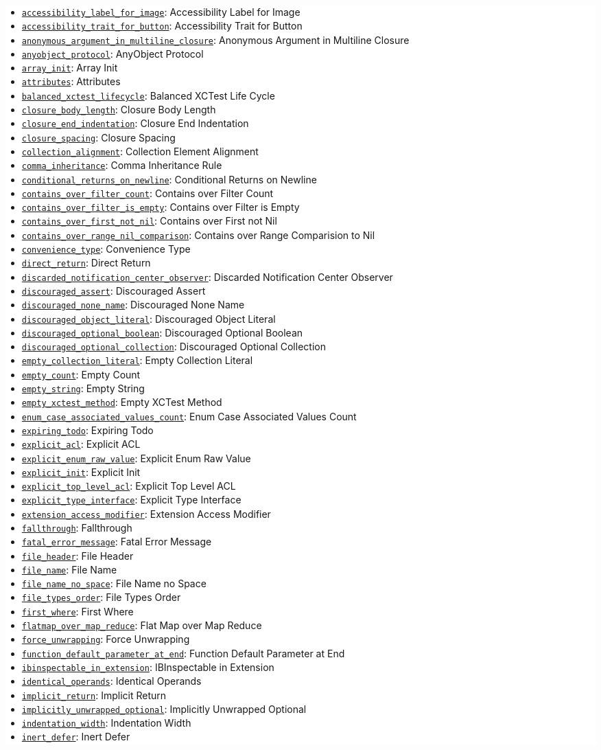 * [`accessibility_label_for_image`](accessibility_label_for_image.md): Accessibility Label for Image
* [`accessibility_trait_for_button`](accessibility_trait_for_button.md): Accessibility Trait for Button
* [`anonymous_argument_in_multiline_closure`](anonymous_argument_in_multiline_closure.md): Anonymous Argument in Multiline Closure
* [`anyobject_protocol`](anyobject_protocol.md): AnyObject Protocol
* [`array_init`](array_init.md): Array Init
* [`attributes`](attributes.md): Attributes
* [`balanced_xctest_lifecycle`](balanced_xctest_lifecycle.md): Balanced XCTest Life Cycle
* [`closure_body_length`](closure_body_length.md): Closure Body Length
* [`closure_end_indentation`](closure_end_indentation.md): Closure End Indentation
* [`closure_spacing`](closure_spacing.md): Closure Spacing
* [`collection_alignment`](collection_alignment.md): Collection Element Alignment
* [`comma_inheritance`](comma_inheritance.md): Comma Inheritance Rule
* [`conditional_returns_on_newline`](conditional_returns_on_newline.md): Conditional Returns on Newline
* [`contains_over_filter_count`](contains_over_filter_count.md): Contains over Filter Count
* [`contains_over_filter_is_empty`](contains_over_filter_is_empty.md): Contains over Filter is Empty
* [`contains_over_first_not_nil`](contains_over_first_not_nil.md): Contains over First not Nil
* [`contains_over_range_nil_comparison`](contains_over_range_nil_comparison.md): Contains over Range Comparision to Nil
* [`convenience_type`](convenience_type.md): Convenience Type
* [`direct_return`](direct_return.md): Direct Return
* [`discarded_notification_center_observer`](discarded_notification_center_observer.md): Discarded Notification Center Observer
* [`discouraged_assert`](discouraged_assert.md): Discouraged Assert
* [`discouraged_none_name`](discouraged_none_name.md): Discouraged None Name
* [`discouraged_object_literal`](discouraged_object_literal.md): Discouraged Object Literal
* [`discouraged_optional_boolean`](discouraged_optional_boolean.md): Discouraged Optional Boolean
* [`discouraged_optional_collection`](discouraged_optional_collection.md): Discouraged Optional Collection
* [`empty_collection_literal`](empty_collection_literal.md): Empty Collection Literal
* [`empty_count`](empty_count.md): Empty Count
* [`empty_string`](empty_string.md): Empty String
* [`empty_xctest_method`](empty_xctest_method.md): Empty XCTest Method
* [`enum_case_associated_values_count`](enum_case_associated_values_count.md): Enum Case Associated Values Count
* [`expiring_todo`](expiring_todo.md): Expiring Todo
* [`explicit_acl`](explicit_acl.md): Explicit ACL
* [`explicit_enum_raw_value`](explicit_enum_raw_value.md): Explicit Enum Raw Value
* [`explicit_init`](explicit_init.md): Explicit Init
* [`explicit_top_level_acl`](explicit_top_level_acl.md): Explicit Top Level ACL
* [`explicit_type_interface`](explicit_type_interface.md): Explicit Type Interface
* [`extension_access_modifier`](extension_access_modifier.md): Extension Access Modifier
* [`fallthrough`](fallthrough.md): Fallthrough
* [`fatal_error_message`](fatal_error_message.md): Fatal Error Message
* [`file_header`](file_header.md): File Header
* [`file_name`](file_name.md): File Name
* [`file_name_no_space`](file_name_no_space.md): File Name no Space
* [`file_types_order`](file_types_order.md): File Types Order
* [`first_where`](first_where.md): First Where
* [`flatmap_over_map_reduce`](flatmap_over_map_reduce.md): Flat Map over Map Reduce
* [`force_unwrapping`](force_unwrapping.md): Force Unwrapping
* [`function_default_parameter_at_end`](function_default_parameter_at_end.md): Function Default Parameter at End
* [`ibinspectable_in_extension`](ibinspectable_in_extension.md): IBInspectable in Extension
* [`identical_operands`](identical_operands.md): Identical Operands
* [`implicit_return`](implicit_return.md): Implicit Return
* [`implicitly_unwrapped_optional`](implicitly_unwrapped_optional.md): Implicitly Unwrapped Optional
* [`indentation_width`](indentation_width.md): Indentation Width
* [`inert_defer`](inert_defer.md): Inert Defer